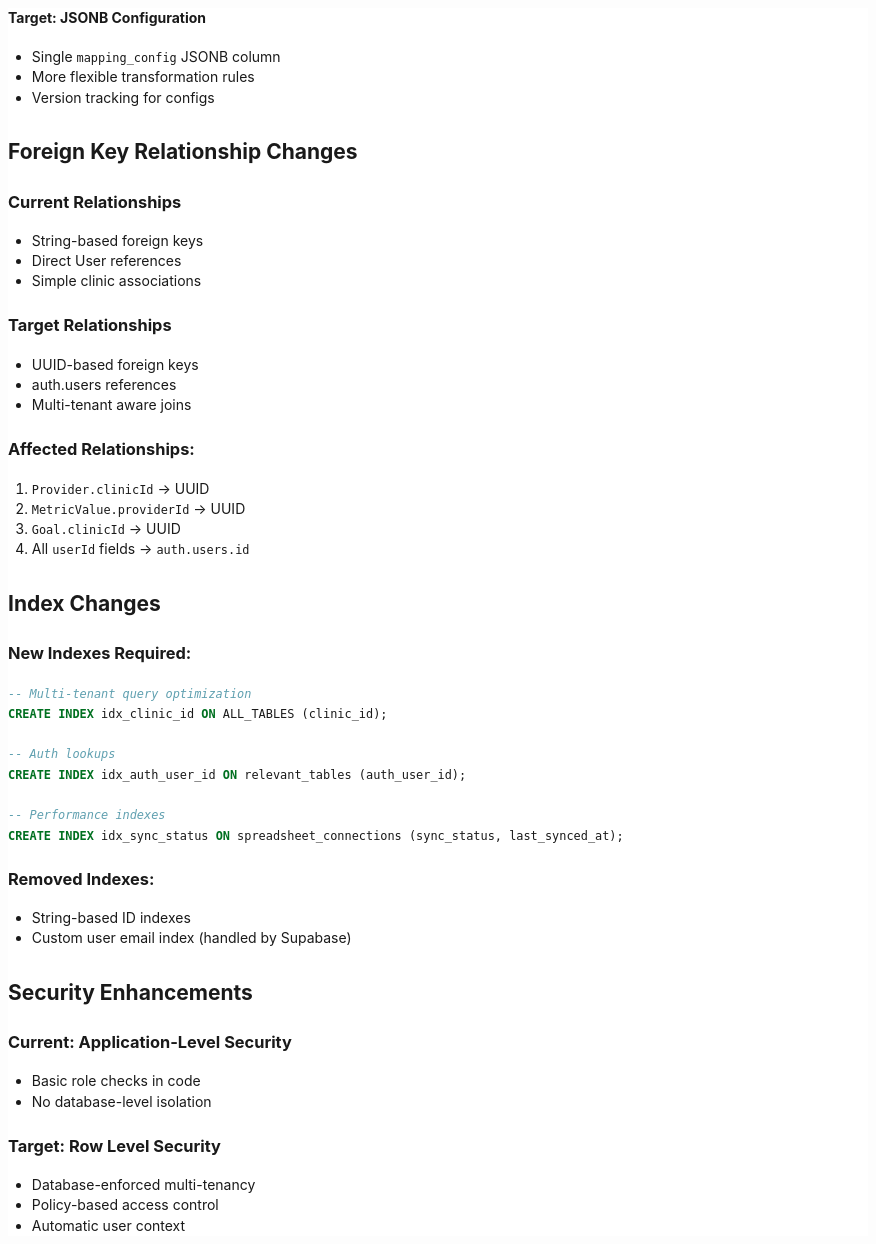 #### Target: JSONB Configuration
- Single `mapping_config` JSONB column
- More flexible transformation rules
- Version tracking for configs

## Foreign Key Relationship Changes

### Current Relationships
- String-based foreign keys
- Direct User references
- Simple clinic associations

### Target Relationships
- UUID-based foreign keys
- auth.users references
- Multi-tenant aware joins

### Affected Relationships:
1. `Provider.clinicId` → UUID
2. `MetricValue.providerId` → UUID
3. `Goal.clinicId` → UUID
4. All `userId` fields → `auth.users.id`

## Index Changes

### New Indexes Required:
```sql
-- Multi-tenant query optimization
CREATE INDEX idx_clinic_id ON ALL_TABLES (clinic_id);

-- Auth lookups
CREATE INDEX idx_auth_user_id ON relevant_tables (auth_user_id);

-- Performance indexes
CREATE INDEX idx_sync_status ON spreadsheet_connections (sync_status, last_synced_at);
```

### Removed Indexes:
- String-based ID indexes
- Custom user email index (handled by Supabase)

## Security Enhancements

### Current: Application-Level Security
- Basic role checks in code
- No database-level isolation

### Target: Row Level Security
- Database-enforced multi-tenancy
- Policy-based access control
- Automatic user context
